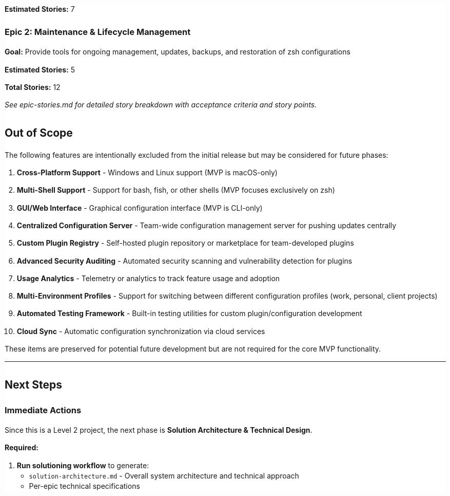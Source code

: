 **Estimated Stories:** 7

### Epic 2: Maintenance & Lifecycle Management
**Goal:** Provide tools for ongoing management, updates, backups, and restoration of zsh configurations

**Estimated Stories:** 5

**Total Stories:** 12

_See epic-stories.md for detailed story breakdown with acceptance criteria and story points._

## Out of Scope

The following features are intentionally excluded from the initial release but may be considered for future phases:

1. **Cross-Platform Support** - Windows and Linux support (MVP is macOS-only)

2. **Multi-Shell Support** - Support for bash, fish, or other shells (MVP focuses exclusively on zsh)

3. **GUI/Web Interface** - Graphical configuration interface (MVP is CLI-only)

4. **Centralized Configuration Server** - Team-wide configuration management server for pushing updates centrally

5. **Custom Plugin Registry** - Self-hosted plugin repository or marketplace for team-developed plugins

6. **Advanced Security Auditing** - Automated security scanning and vulnerability detection for plugins

7. **Usage Analytics** - Telemetry or analytics to track feature usage and adoption

8. **Multi-Environment Profiles** - Support for switching between different configuration profiles (work, personal, client projects)

9. **Automated Testing Framework** - Built-in testing utilities for custom plugin/configuration development

10. **Cloud Sync** - Automatic configuration synchronization via cloud services

These items are preserved for potential future development but are not required for the core MVP functionality.

---

## Next Steps

### Immediate Actions

Since this is a Level 2 project, the next phase is **Solution Architecture & Technical Design**.

**Required:**
1. **Run solutioning workflow** to generate:
   - `solution-architecture.md` - Overall system architecture and technical approach
   - Per-epic technical specifications
